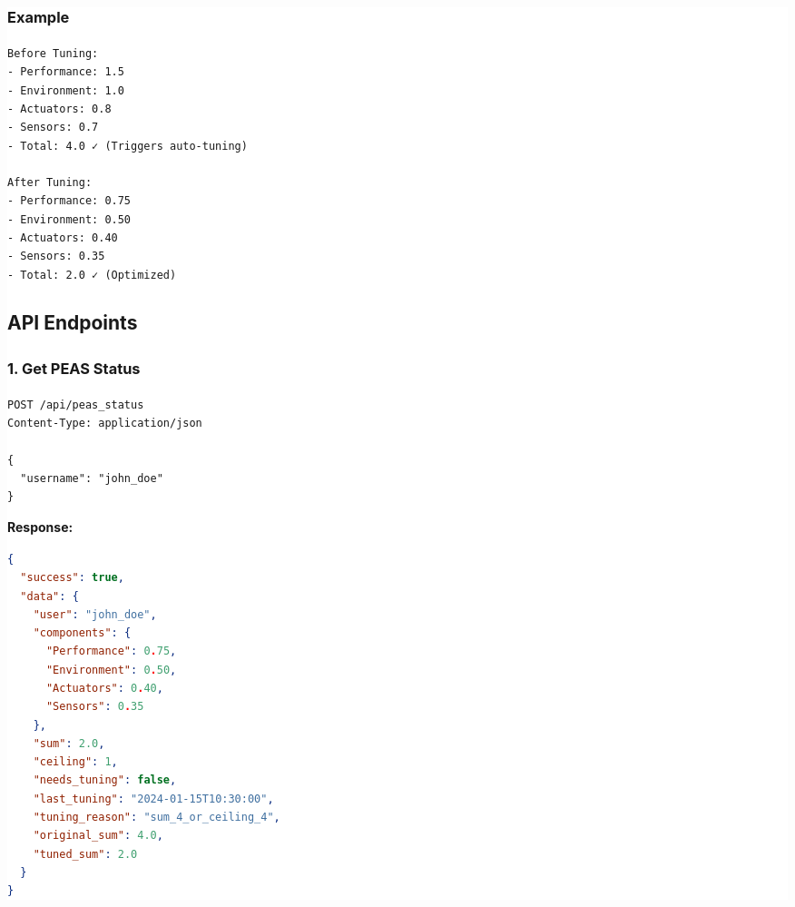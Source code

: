 ### Example
```
Before Tuning:
- Performance: 1.5
- Environment: 1.0
- Actuators: 0.8
- Sensors: 0.7
- Total: 4.0 ✓ (Triggers auto-tuning)

After Tuning:
- Performance: 0.75
- Environment: 0.50
- Actuators: 0.40
- Sensors: 0.35
- Total: 2.0 ✓ (Optimized)
```

## API Endpoints

### 1. Get PEAS Status
```http
POST /api/peas_status
Content-Type: application/json

{
  "username": "john_doe"
}
```

**Response:**
```json
{
  "success": true,
  "data": {
    "user": "john_doe",
    "components": {
      "Performance": 0.75,
      "Environment": 0.50,
      "Actuators": 0.40,
      "Sensors": 0.35
    },
    "sum": 2.0,
    "ceiling": 1,
    "needs_tuning": false,
    "last_tuning": "2024-01-15T10:30:00",
    "tuning_reason": "sum_4_or_ceiling_4",
    "original_sum": 4.0,
    "tuned_sum": 2.0
  }
}
```
